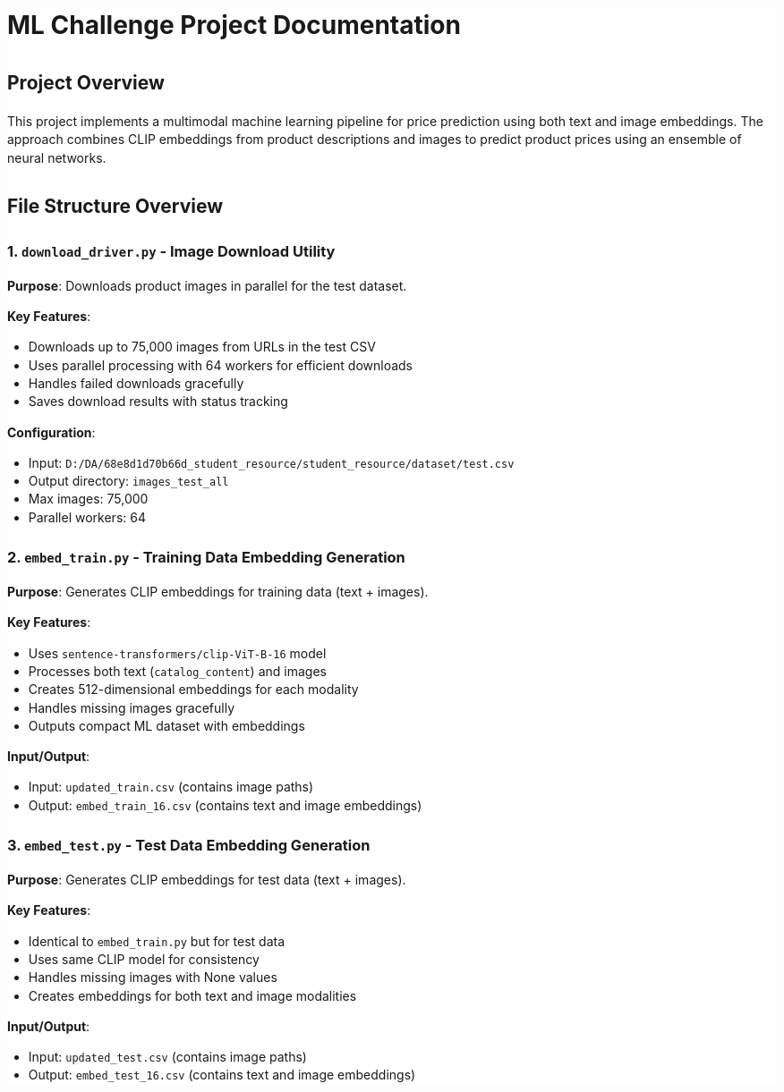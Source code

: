 # ML Challenge Project Documentation

## Project Overview

This project implements a multimodal machine learning pipeline for price prediction using both text and image embeddings. The approach combines CLIP embeddings from product descriptions and images to predict product prices using an ensemble of neural networks.

## File Structure Overview

### 1. `download_driver.py` - Image Download Utility
**Purpose**: Downloads product images in parallel for the test dataset.

**Key Features**:
- Downloads up to 75,000 images from URLs in the test CSV
- Uses parallel processing with 64 workers for efficient downloads
- Handles failed downloads gracefully
- Saves download results with status tracking

**Configuration**:
- Input: `D:/DA/68e8d1d70b66d_student_resource/student_resource/dataset/test.csv`
- Output directory: `images_test_all`
- Max images: 75,000
- Parallel workers: 64

### 2. `embed_train.py` - Training Data Embedding Generation
**Purpose**: Generates CLIP embeddings for training data (text + images).

**Key Features**:
- Uses `sentence-transformers/clip-ViT-B-16` model
- Processes both text (`catalog_content`) and images
- Creates 512-dimensional embeddings for each modality
- Handles missing images gracefully
- Outputs compact ML dataset with embeddings

**Input/Output**:
- Input: `updated_train.csv` (contains image paths)
- Output: `embed_train_16.csv` (contains text and image embeddings)

### 3. `embed_test.py` - Test Data Embedding Generation
**Purpose**: Generates CLIP embeddings for test data (text + images).

**Key Features**:
- Identical to `embed_train.py` but for test data
- Uses same CLIP model for consistency
- Handles missing images with None values
- Creates embeddings for both text and image modalities

**Input/Output**:
- Input: `updated_test.csv` (contains image paths)
- Output: `embed_test_16.csv` (contains text and image embeddings)
